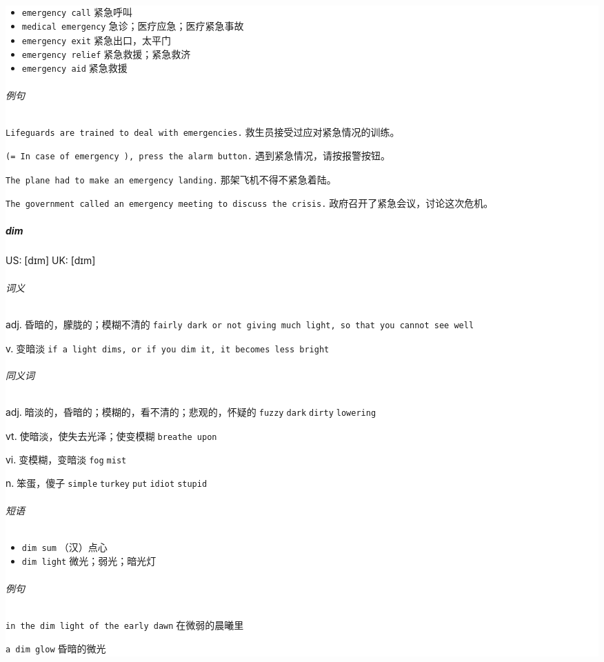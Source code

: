 - `emergency call` 紧急呼叫
- `medical emergency` 急诊；医疗应急；医疗紧急事故
- `emergency exit` 紧急出口，太平门
- `emergency relief` 紧急救援；紧急救济
- `emergency aid` 紧急救援

###### 例句

`Lifeguards are trained to deal with emergencies.`
救生员接受过应对紧急情况的训练。

`(= In case of emergency ), press the alarm button.`
遇到紧急情况，请按报警按钮。

`The plane had to make an emergency landing.`
那架飞机不得不紧急着陆。

`The government called an emergency meeting to discuss the crisis.`
政府召开了紧急会议，讨论这次危机。


##### dim

US: [dɪm]
UK: [dɪm]

###### 词义

adj. 昏暗的，朦胧的；模糊不清的
`fairly dark or not giving much light, so that you cannot see well`

v. 变暗淡
`if a light dims, or if you dim it, it becomes less bright`

###### 同义词

adj. 暗淡的，昏暗的；模糊的，看不清的；悲观的，怀疑的
`fuzzy` `dark` `dirty` `lowering`

vt. 使暗淡，使失去光泽；使变模糊
`breathe upon`

vi. 变模糊，变暗淡
`fog` `mist`

n. 笨蛋，傻子
`simple` `turkey` `put` `idiot` `stupid`


###### 短语

- `dim sum` （汉）点心
- `dim light` 微光；弱光；暗光灯

###### 例句

`in the dim light of the early dawn`
在微弱的晨曦里

`a dim glow`
昏暗的微光
